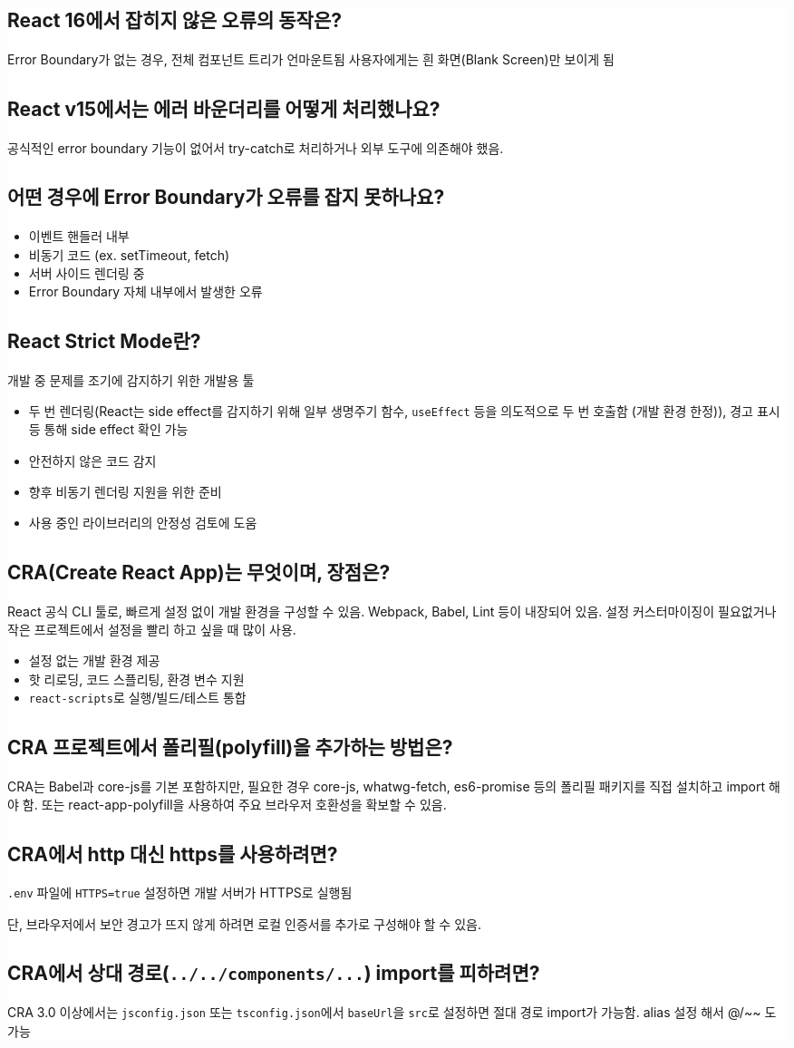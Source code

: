 ## React 16에서 잡히지 않은 오류의 동작은?

Error Boundary가 없는 경우, 전체 컴포넌트 트리가 언마운트됨
사용자에게는 흰 화면(Blank Screen)만 보이게 됨

## React v15에서는 에러 바운더리를 어떻게 처리했나요?

공식적인 error boundary 기능이 없어서 try-catch로 처리하거나 외부 도구에 의존해야 했음.

## 어떤 경우에 Error Boundary가 오류를 잡지 못하나요?

- 이벤트 핸들러 내부
- 비동기 코드 (ex. setTimeout, fetch)
- 서버 사이드 렌더링 중
- Error Boundary 자체 내부에서 발생한 오류

## React Strict Mode란?

개발 중 문제를 조기에 감지하기 위한 개발용 툴

- 두 번 렌더링(React는 side effect를 감지하기 위해 일부 생명주기 함수, `useEffect` 등을 의도적으로 두 번 호출함 (개발 환경 한정)), 경고 표시 등 통해 side effect 확인 가능

- 안전하지 않은 코드 감지
- 향후 비동기 렌더링 지원을 위한 준비
- 사용 중인 라이브러리의 안정성 검토에 도움

## CRA(Create React App)는 무엇이며, 장점은?

React 공식 CLI 툴로, 빠르게 설정 없이 개발 환경을 구성할 수 있음. Webpack, Babel, Lint 등이 내장되어 있음. 설정 커스터마이징이 필요없거나 작은 프로젝트에서 설정을 빨리 하고 싶을 때 많이 사용.

- 설정 없는 개발 환경 제공
- 핫 리로딩, 코드 스플리팅, 환경 변수 지원
- `react-scripts`로 실행/빌드/테스트 통합

## CRA 프로젝트에서 폴리필(polyfill)을 추가하는 방법은?

CRA는 Babel과 core-js를 기본 포함하지만, 필요한 경우 core-js, whatwg-fetch, es6-promise 등의 폴리필 패키지를 직접 설치하고 import 해야 함.
또는 react-app-polyfill을 사용하여 주요 브라우저 호환성을 확보할 수 있음.

## CRA에서 http 대신 https를 사용하려면?

`.env` 파일에 `HTTPS=true` 설정하면 개발 서버가 HTTPS로 실행됨

단, 브라우저에서 보안 경고가 뜨지 않게 하려면 로컬 인증서를 추가로 구성해야 할 수 있음.

## CRA에서 상대 경로(`../../components/...`) import를 피하려면?

CRA 3.0 이상에서는 `jsconfig.json` 또는 `tsconfig.json`에서 `baseUrl`을 `src`로 설정하면 절대 경로 import가 가능함. alias 설정 해서 @/~~ 도 가능
